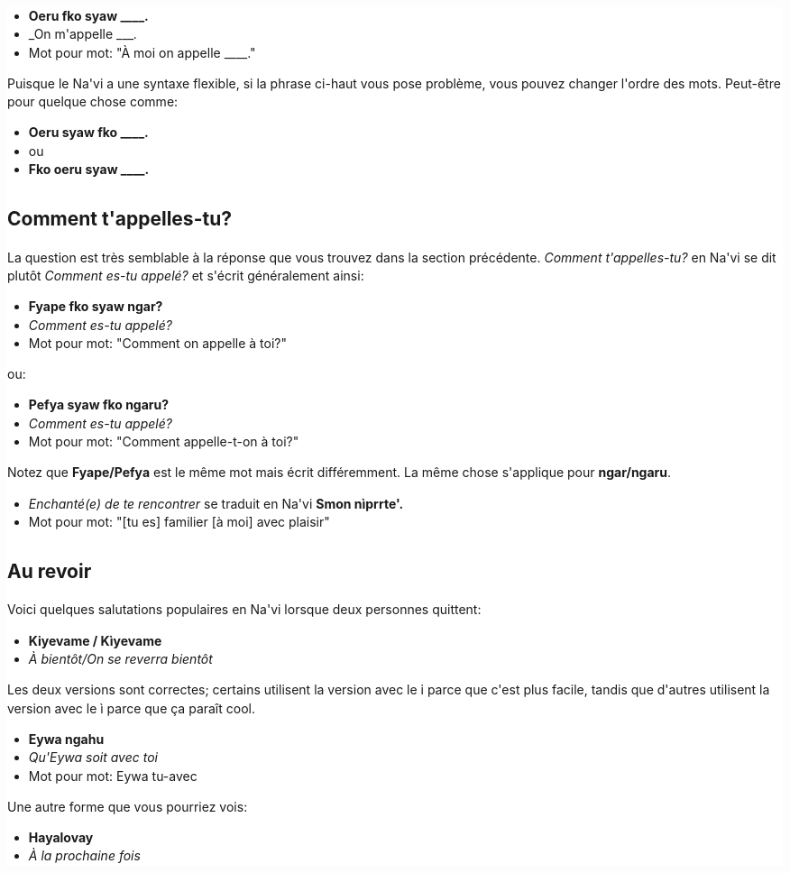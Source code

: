 - **Oeru fko syaw ____.**
- _On m'appelle ____._
- Mot pour mot: "À moi on appelle ____."

Puisque le Na'vi a une syntaxe flexible, si la phrase ci-haut vous pose problème, vous pouvez changer l'ordre des mots. Peut-être pour quelque chose comme:

- **Oeru syaw fko ____.**
- ou
- **Fko oeru syaw ____.**

<span id="5">
</span>

## Comment t'appelles-tu?

La question est très semblable à la réponse que vous trouvez dans la section précédente. _Comment t'appelles-tu?_ en Na'vi se dit plutôt _Comment es-tu appelé?_ et s'écrit généralement ainsi:

- **Fyape fko syaw ngar?**
- _Comment es-tu appelé?_
- Mot pour mot: "Comment on appelle à toi?"

ou:

- **Pefya syaw fko ngaru?**
- _Comment es-tu appelé?_
- Mot pour mot: "Comment appelle-t-on à toi?"

Notez que **Fyape/Pefya** est le même mot mais écrit différemment. La même chose s'applique pour **ngar/ngaru**.

- _Enchanté(e) de te rencontrer_ se traduit en Na'vi **Smon nìprrte'.**
- Mot pour mot: "[tu es] familier [à moi] avec plaisir"

<span id="6">
</span>

## Au revoir

Voici quelques salutations populaires en Na'vi lorsque deux personnes quittent:

- **Kiyevame / Kìyevame**
- _À bientôt/On se reverra bientôt_

Les deux versions sont correctes; certains utilisent la version avec le i parce que c'est plus facile, tandis que d'autres utilisent la version avec le ì parce que ça paraît cool.

- **Eywa ngahu**
- _Qu'Eywa soit avec toi_
- Mot pour mot: Eywa tu-avec

Une autre forme que vous pourriez vois:

- **Hayalovay**
- _À la prochaine fois_
